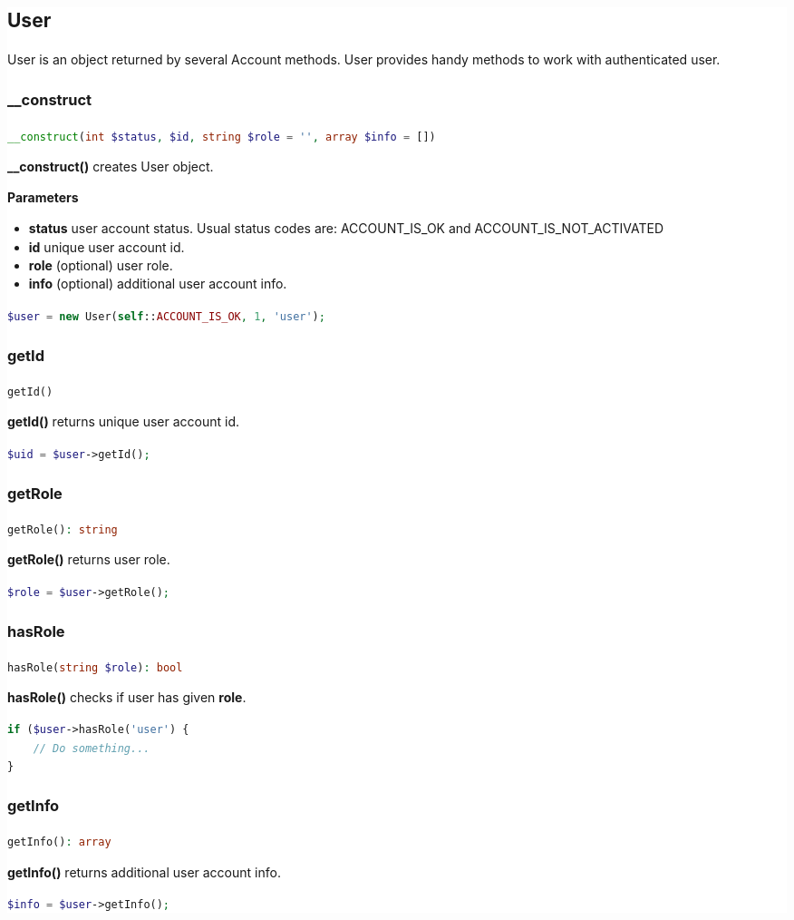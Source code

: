 User
----
User is an object returned by several Account methods. User provides handy methods to work with authenticated user.

### __construct
```php
__construct(int $status, $id, string $role = '', array $info = [])
```
**__construct()** creates User object.

**Parameters**
* **status** user account status. Usual status codes are: ACCOUNT_IS_OK and ACCOUNT_IS_NOT_ACTIVATED
* **id** unique user account id.
* **role** (optional) user role.
* **info** (optional) additional user account info.
```php
$user = new User(self::ACCOUNT_IS_OK, 1, 'user');
```

### getId
```php
getId()
```
**getId()** returns unique user account id. 
```php
$uid = $user->getId();
```

### getRole
```php
getRole(): string
```
**getRole()** returns user role.
```php
$role = $user->getRole();
```

### hasRole
```php
hasRole(string $role): bool
```
**hasRole()** checks if user has given **role**.
```php
if ($user->hasRole('user') {
    // Do something...
}
```

### getInfo
```php
getInfo(): array
```
**getInfo()** returns additional user account info.
```php
$info = $user->getInfo();
```
